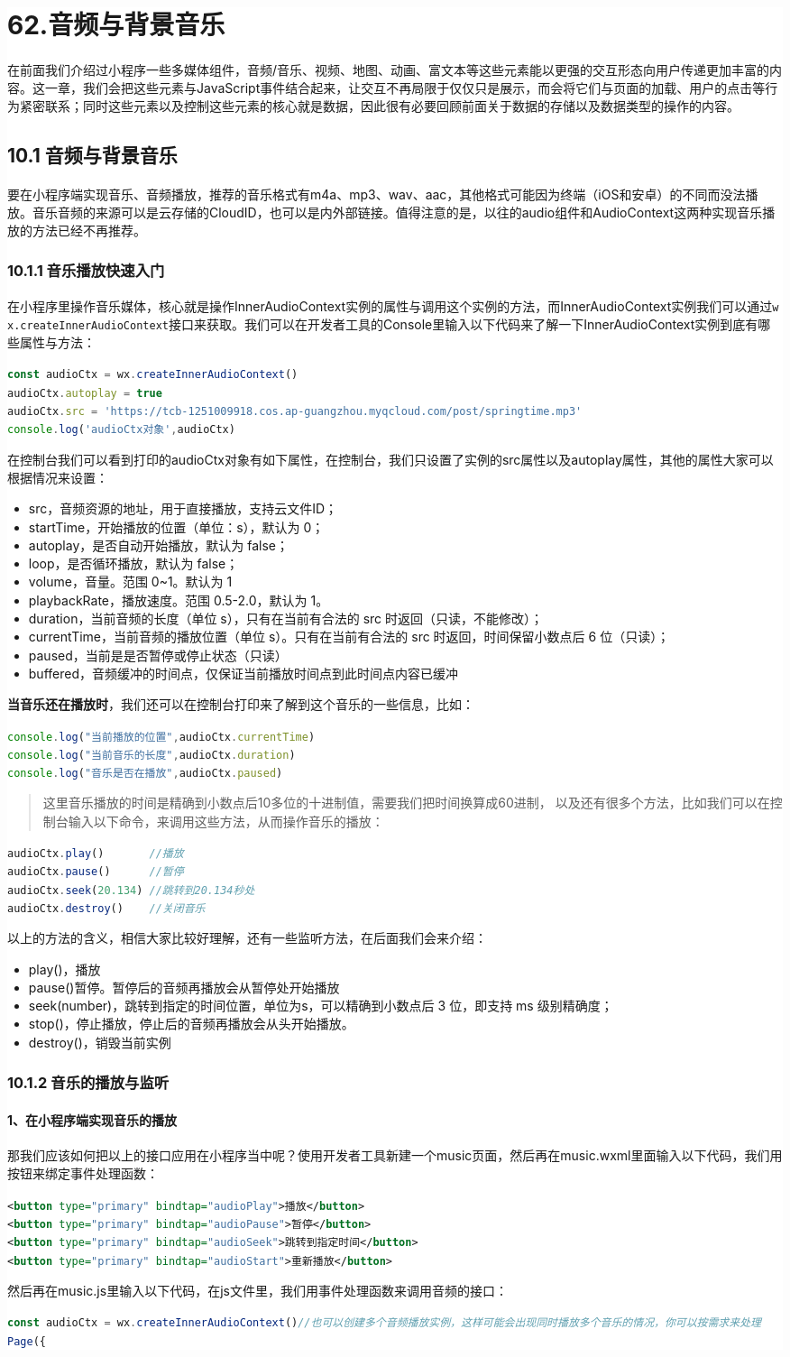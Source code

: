 # 62.音频与背景音乐
在前面我们介绍过小程序一些多媒体组件，音频/音乐、视频、地图、动画、富文本等这些元素能以更强的交互形态向用户传递更加丰富的内容。这一章，我们会把这些元素与JavaScript事件结合起来，让交互不再局限于仅仅只是展示，而会将它们与页面的加载、用户的点击等行为紧密联系；同时这些元素以及控制这些元素的核心就是数据，因此很有必要回顾前面关于数据的存储以及数据类型的操作的内容。

## 10.1 音频与背景音乐
要在小程序端实现音乐、音频播放，推荐的音乐格式有m4a、mp3、wav、aac，其他格式可能因为终端（iOS和安卓）的不同而没法播放。音乐音频的来源可以是云存储的CloudID，也可以是内外部链接。值得注意的是，以往的audio组件和AudioContext这两种实现音乐播放的方法已经不再推荐。
### 10.1.1 音乐播放快速入门
在小程序里操作音乐媒体，核心就是操作InnerAudioContext实例的属性与调用这个实例的方法，而InnerAudioContext实例我们可以通过`wx.createInnerAudioContext`接口来获取。我们可以在开发者工具的Console里输入以下代码来了解一下InnerAudioContext实例到底有哪些属性与方法：
```javascript
const audioCtx = wx.createInnerAudioContext()
audioCtx.autoplay = true
audioCtx.src = 'https://tcb-1251009918.cos.ap-guangzhou.myqcloud.com/post/springtime.mp3'
console.log('audioCtx对象',audioCtx)
```
在控制台我们可以看到打印的audioCtx对象有如下属性，在控制台，我们只设置了实例的src属性以及autoplay属性，其他的属性大家可以根据情况来设置：

- src，音频资源的地址，用于直接播放，支持云文件ID；
- startTime，开始播放的位置（单位：s），默认为 0；
- autoplay，是否自动开始播放，默认为 false；
- loop，是否循环播放，默认为 false；
- volume，音量。范围 0~1。默认为 1
- playbackRate，播放速度。范围 0.5-2.0，默认为 1。
- duration，当前音频的长度（单位 s），只有在当前有合法的 src 时返回（只读，不能修改）；
- currentTime，当前音频的播放位置（单位 s）。只有在当前有合法的 src 时返回，时间保留小数点后 6 位（只读）；
- paused，当前是是否暂停或停止状态（只读）
- buffered，音频缓冲的时间点，仅保证当前播放时间点到此时间点内容已缓冲

**当音乐还在播放时**，我们还可以在控制台打印来了解到这个音乐的一些信息，比如：
```javascript
console.log("当前播放的位置",audioCtx.currentTime)
console.log("当前音乐的长度",audioCtx.duration)
console.log("音乐是否在播放",audioCtx.paused)
```
>这里音乐播放的时间是精确到小数点后10多位的十进制值，需要我们把时间换算成60进制，
以及还有很多个方法，比如我们可以在控制台输入以下命令，来调用这些方法，从而操作音乐的播放：
```javascript
audioCtx.play()       //播放
audioCtx.pause()      //暂停
audioCtx.seek(20.134) //跳转到20.134秒处
audioCtx.destroy()    //关闭音乐
```
以上的方法的含义，相信大家比较好理解，还有一些监听方法，在后面我们会来介绍：
- play()，播放
- pause()暂停。暂停后的音频再播放会从暂停处开始播放
- seek(number)，跳转到指定的时间位置，单位为s，可以精确到小数点后 3 位，即支持 ms 级别精确度；
- stop()，停止播放，停止后的音频再播放会从头开始播放。
- destroy()，销毁当前实例

### 10.1.2 音乐的播放与监听
#### 1、在小程序端实现音乐的播放
那我们应该如何把以上的接口应用在小程序当中呢？使用开发者工具新建一个music页面，然后再在music.wxml里面输入以下代码，我们用按钮来绑定事件处理函数：
```xml
<button type="primary" bindtap="audioPlay">播放</button>
<button type="primary" bindtap="audioPause">暂停</button>
<button type="primary" bindtap="audioSeek">跳转到指定时间</button>
<button type="primary" bindtap="audioStart">重新播放</button>
```
然后再在music.js里输入以下代码，在js文件里，我们用事件处理函数来调用音频的接口：
```javascript
const audioCtx = wx.createInnerAudioContext()//也可以创建多个音频播放实例，这样可能会出现同时播放多个音乐的情况，你可以按需求来处理
Page({
```